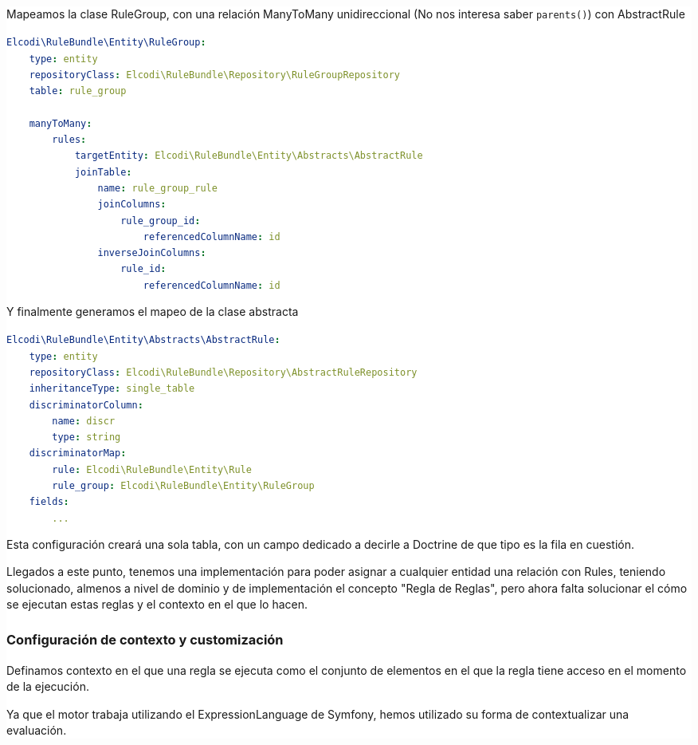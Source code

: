 Mapeamos la clase RuleGroup, con una relación ManyToMany unidireccional (No nos
interesa saber `parents()`) con AbstractRule

``` yml
Elcodi\RuleBundle\Entity\RuleGroup:
    type: entity
    repositoryClass: Elcodi\RuleBundle\Repository\RuleGroupRepository
    table: rule_group

    manyToMany:
        rules:
            targetEntity: Elcodi\RuleBundle\Entity\Abstracts\AbstractRule
            joinTable:
                name: rule_group_rule
                joinColumns:
                    rule_group_id:
                        referencedColumnName: id
                inverseJoinColumns:
                    rule_id:
                        referencedColumnName: id

```

Y finalmente generamos el mapeo de la clase abstracta

``` yml
Elcodi\RuleBundle\Entity\Abstracts\AbstractRule:
    type: entity
    repositoryClass: Elcodi\RuleBundle\Repository\AbstractRuleRepository
    inheritanceType: single_table
    discriminatorColumn:
        name: discr
        type: string
    discriminatorMap:
        rule: Elcodi\RuleBundle\Entity\Rule
        rule_group: Elcodi\RuleBundle\Entity\RuleGroup
    fields:
        ...
```

Esta configuración creará una sola tabla, con un campo dedicado a decirle a
Doctrine de que tipo es la fila en cuestión.

Llegados a este punto, tenemos una implementación para poder asignar a cualquier
entidad una relación con Rules, teniendo solucionado, almenos a nivel de dominio
y de implementación el concepto "Regla de Reglas", pero ahora falta solucionar
el cómo se ejecutan estas reglas y el contexto en el que lo hacen.

### Configuración de contexto y customización

Definamos contexto en el que una regla se ejecuta como el conjunto de elementos
en el que la regla tiene acceso en el momento de la ejecución.

Ya que el motor trabaja utilizando el ExpressionLanguage de Symfony, hemos
utilizado su forma de contextualizar una evaluación.
